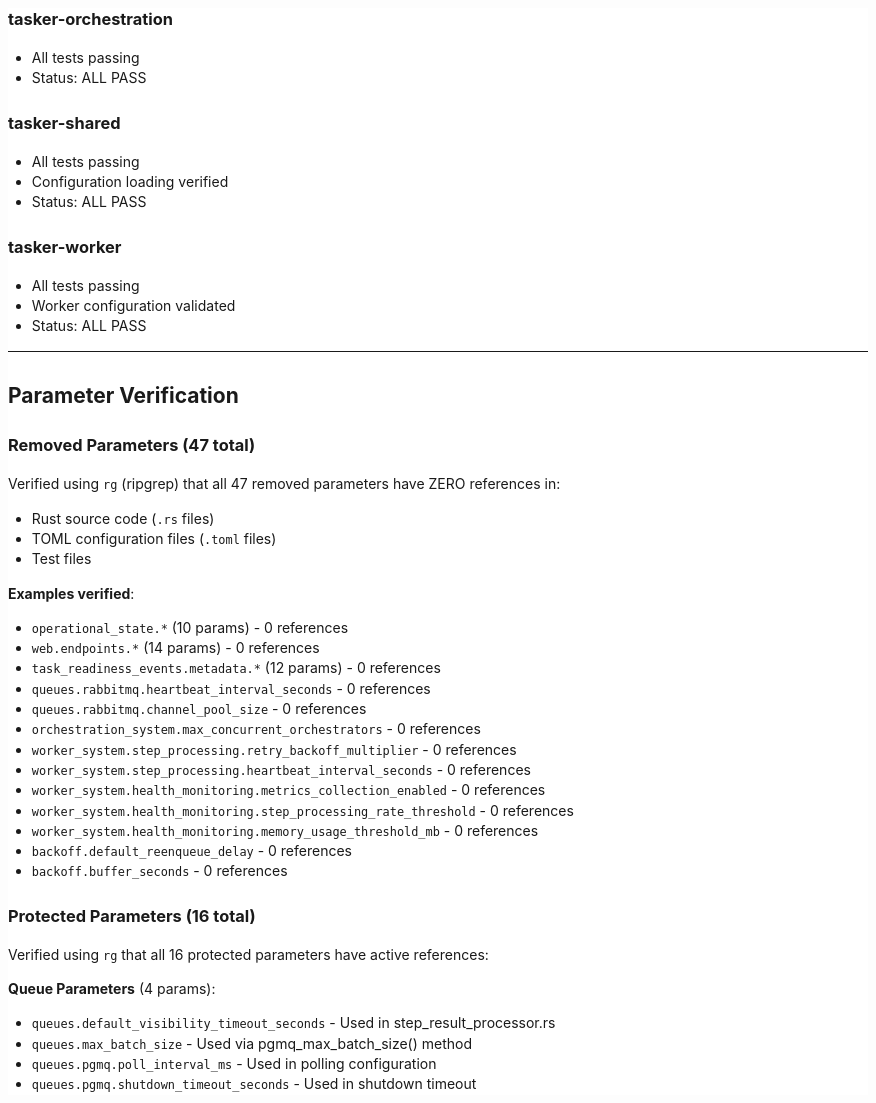 ### tasker-orchestration

- All tests passing
- Status: ALL PASS

### tasker-shared

- All tests passing
- Configuration loading verified
- Status: ALL PASS

### tasker-worker

- All tests passing
- Worker configuration validated
- Status: ALL PASS

---

## Parameter Verification

### Removed Parameters (47 total)

Verified using `rg` (ripgrep) that all 47 removed parameters have ZERO references in:
- Rust source code (`.rs` files)
- TOML configuration files (`.toml` files)
- Test files

**Examples verified**:
- `operational_state.*` (10 params) - 0 references
- `web.endpoints.*` (14 params) - 0 references
- `task_readiness_events.metadata.*` (12 params) - 0 references
- `queues.rabbitmq.heartbeat_interval_seconds` - 0 references
- `queues.rabbitmq.channel_pool_size` - 0 references
- `orchestration_system.max_concurrent_orchestrators` - 0 references
- `worker_system.step_processing.retry_backoff_multiplier` - 0 references
- `worker_system.step_processing.heartbeat_interval_seconds` - 0 references
- `worker_system.health_monitoring.metrics_collection_enabled` - 0 references
- `worker_system.health_monitoring.step_processing_rate_threshold` - 0 references
- `worker_system.health_monitoring.memory_usage_threshold_mb` - 0 references
- `backoff.default_reenqueue_delay` - 0 references
- `backoff.buffer_seconds` - 0 references

### Protected Parameters (16 total)

Verified using `rg` that all 16 protected parameters have active references:

**Queue Parameters** (4 params):
- `queues.default_visibility_timeout_seconds` - Used in step_result_processor.rs
- `queues.max_batch_size` - Used via pgmq_max_batch_size() method
- `queues.pgmq.poll_interval_ms` - Used in polling configuration
- `queues.pgmq.shutdown_timeout_seconds` - Used in shutdown timeout
